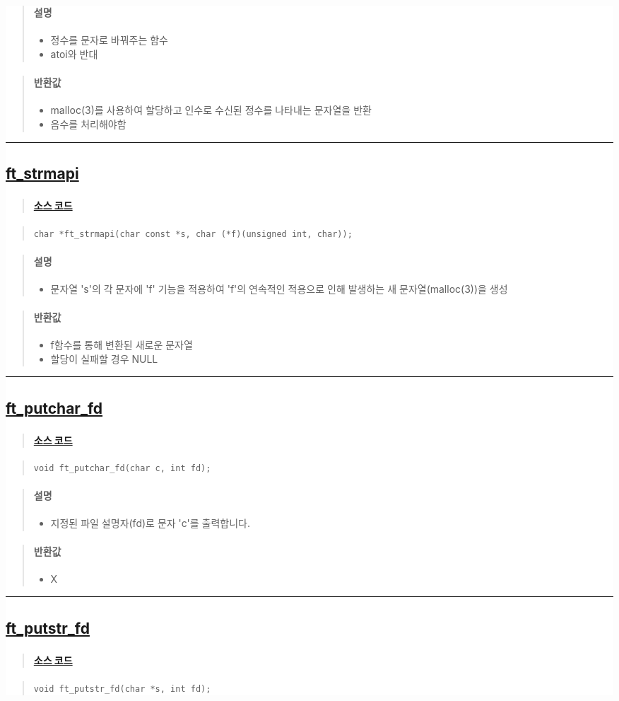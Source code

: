 > #### 설명
> - 정수를 문자로 바꿔주는 함수
> - atoi와 반대


> #### 반환값
> - malloc(3)를 사용하여 할당하고 인수로 수신된 정수를 나타내는 문자열을 반환
> - 음수를 처리해야함



-----


## [ft_strmapi](https://www.notion.so/ft_strmapi-e8a7a37b8df0408689890e6cb1eb18e7)
> #### [소스 코드](https://github.com/Sondho/libft/blob/master/src/ft_strmapi.c)

> ```
> char *ft_strmapi(char const *s, char (*f)(unsigned int, char));
> ```

> #### 설명
> - 문자열 's'의 각 문자에 'f' 기능을 적용하여 'f'의 연속적인 적용으로 인해 발생하는 새 문자열(malloc(3))을 생성

> #### 반환값
> - f함수를 통해 변환된 새로운 문자열
> - 할당이 실패할 경우 NULL


-----


## [ft_putchar_fd](https://www.notion.so/ft_putchar_fd-3fa96b7daf7a47b7bbe9067566aa75b5)
> #### [소스 코드](https://github.com/Sondho/libft/blob/master/src/ft_putchar_fd.c)

> ```
> void ft_putchar_fd(char c, int fd);
> ```

> #### 설명
> - 지정된 파일 설명자(fd)로 문자 'c'를 출력합니다.

> #### 반환값
> - X


-----


## [ft_putstr_fd](https://www.notion.so/ft_putstr_fd-3e6f43160a024fadaf1ff4b590152a8b)
> #### [소스 코드](https://github.com/Sondho/libft/blob/master/src/ft_putstr_fd.c)

> ```
> void ft_putstr_fd(char *s, int fd);
> ```
